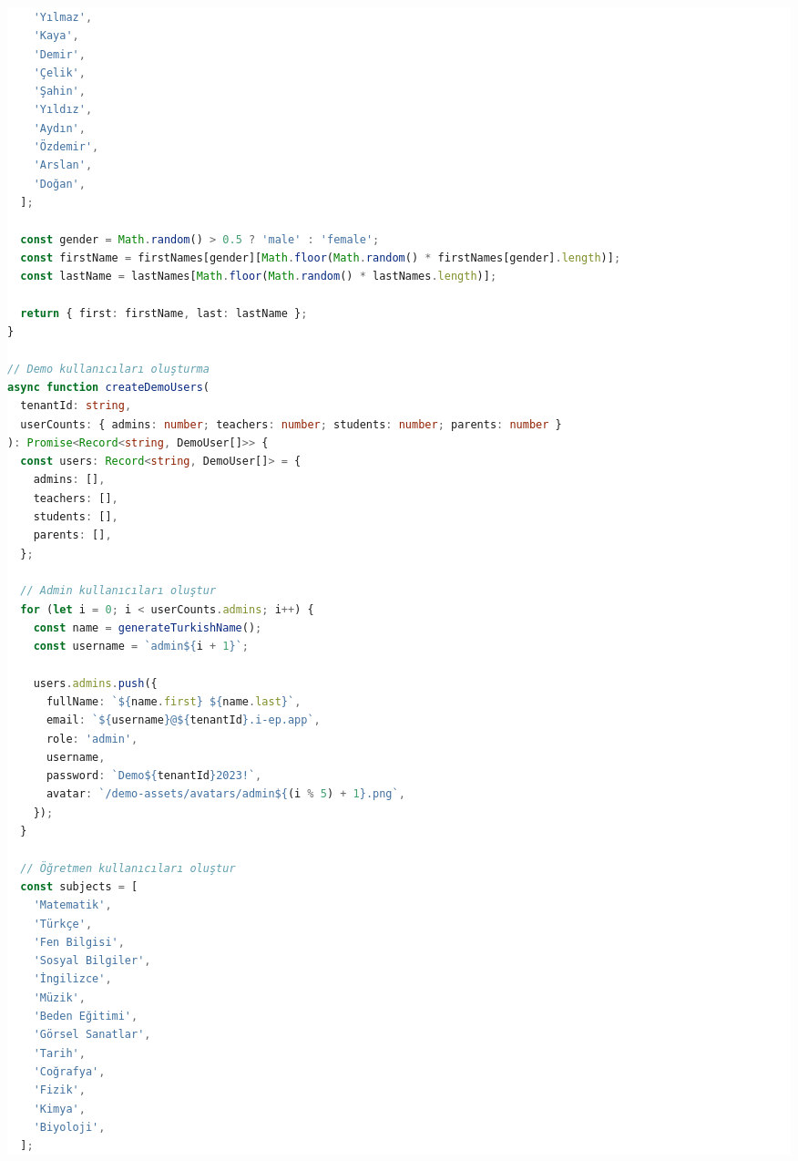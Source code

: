 ```typescript
    'Yılmaz',
    'Kaya',
    'Demir',
    'Çelik',
    'Şahin',
    'Yıldız',
    'Aydın',
    'Özdemir',
    'Arslan',
    'Doğan',
  ];

  const gender = Math.random() > 0.5 ? 'male' : 'female';
  const firstName = firstNames[gender][Math.floor(Math.random() * firstNames[gender].length)];
  const lastName = lastNames[Math.floor(Math.random() * lastNames.length)];

  return { first: firstName, last: lastName };
}

// Demo kullanıcıları oluşturma
async function createDemoUsers(
  tenantId: string,
  userCounts: { admins: number; teachers: number; students: number; parents: number }
): Promise<Record<string, DemoUser[]>> {
  const users: Record<string, DemoUser[]> = {
    admins: [],
    teachers: [],
    students: [],
    parents: [],
  };

  // Admin kullanıcıları oluştur
  for (let i = 0; i < userCounts.admins; i++) {
    const name = generateTurkishName();
    const username = `admin${i + 1}`;

    users.admins.push({
      fullName: `${name.first} ${name.last}`,
      email: `${username}@${tenantId}.i-ep.app`,
      role: 'admin',
      username,
      password: `Demo${tenantId}2023!`,
      avatar: `/demo-assets/avatars/admin${(i % 5) + 1}.png`,
    });
  }

  // Öğretmen kullanıcıları oluştur
  const subjects = [
    'Matematik',
    'Türkçe',
    'Fen Bilgisi',
    'Sosyal Bilgiler',
    'İngilizce',
    'Müzik',
    'Beden Eğitimi',
    'Görsel Sanatlar',
    'Tarih',
    'Coğrafya',
    'Fizik',
    'Kimya',
    'Biyoloji',
  ];

```